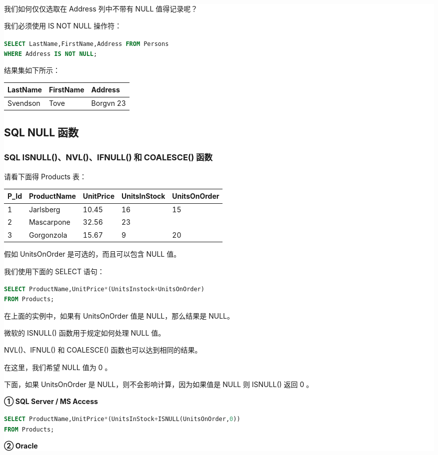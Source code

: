 我们如何仅仅选取在 Address 列中不带有 NULL 值得记录呢？

我们必须使用 IS NOT NULL 操作符：

```sql
SELECT LastName,FirstName,Address FROM Persons
WHERE Address IS NOT NULL;
```

结果集如下所示：

| LastName | FirstName | Address   |
| :------- | :-------- | :-------- |
| Svendson | Tove      | Borgvn 23 |





## SQL NULL 函数

### SQL ISNULL()、NVL()、IFNULL() 和 COALESCE() 函数

请看下面得 Products 表：

| P_Id | ProductName | UnitPrice | UnitsInStock | UnitsOnOrder |
| :--- | :---------- | :-------- | :----------- | :----------- |
| 1    | Jarlsberg   | 10.45     | 16           | 15           |
| 2    | Mascarpone  | 32.56     | 23           |              |
| 3    | Gorgonzola  | 15.67     | 9            | 20           |

假如 UnitsOnOrder 是可选的，而且可以包含 NULL 值。

我们使用下面的 SELECT 语句：

```sql
SELECT ProductName,UnitPrice*(UnitsInstock+UnitsOnOrder)
FROM Products;
```

在上面的实例中，如果有 UnitsOnOrder 值是 NULL，那么结果是 NULL。

微软的 ISNULL() 函数用于规定如何处理 NULL 值。

NVL()、IFNUL() 和 COALESCE() 函数也可以达到相同的结果。

在这里，我们希望 NULL 值为 0 。

下面，如果 UnitsOnOrder 是 NULL，则不会影响计算，因为如果值是 NULL 则 ISNULL() 返回 0 。

**① SQL Server / MS Access**

```sql
SELECT ProductName,UnitPrice*(UnitsInStock+ISNULL(UnitsOnOrder,0))
FROM Products;
```

**② Oracle**
